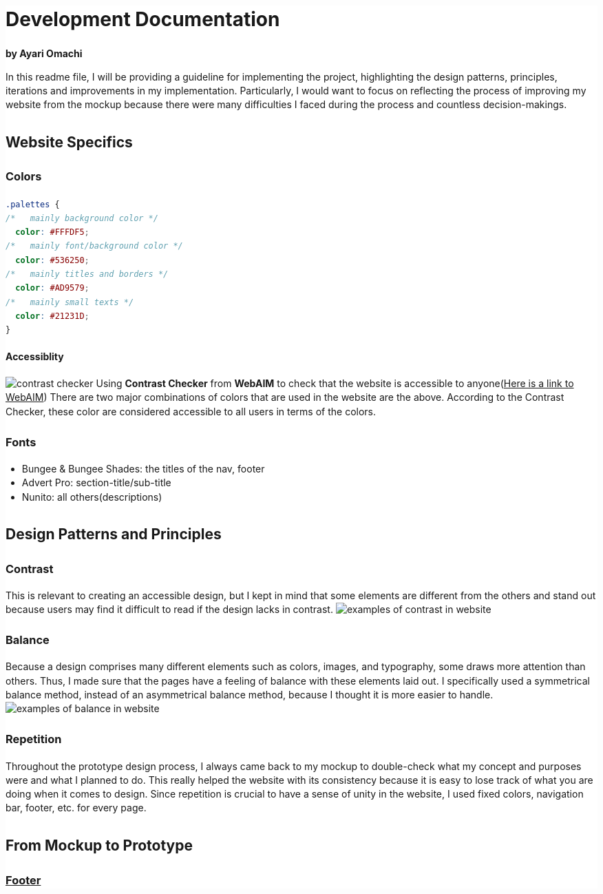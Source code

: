 # Development Documentation
__by Ayari Omachi__

In this readme file, I will be providing a guideline for implementing the project, highlighting the design patterns,  principles, iterations and improvements in my implementation. Particularly, I would want to focus on reflecting the process of improving my website from the mockup because there were many difficulties I faced during the process and countless decision-makings.

## Website Specifics
### Colors
```CSS
.palettes {
/*   mainly background color */
  color: #FFFDF5;
/*   mainly font/background color */
  color: #536250;
/*   mainly titles and borders */
  color: #AD9579;
/*   mainly small texts */
  color: #21231D;
}
```
#### Accessiblity
![contrast checker](readme_files/accessibility.png)
Using __Contrast Checker__ from __WebAIM__ to check that the website is accessible to anyone([Here is a link to WebAIM](https://webaim.org/resources/contrastchecker/))
There are two major combinations of colors that are used in the website are the above. According to the Contrast Checker, these color are considered accessible to all users in terms of the colors.


### Fonts
* Bungee & Bungee Shades: the titles of the nav, footer
* Advert Pro: section-title/sub-title
* Nunito: all others(descriptions)

## Design Patterns and Principles
### Contrast
This is relevant to creating an accessible design, but I kept in mind that some elements are different from the others and stand out because users may find it difficult to read if the design lacks in contrast.
![examples of contrast in website](readme_files/contrast.png)
### Balance
Because a design comprises many different elements such as colors, images, and typography, some draws more attention than others. Thus, I made sure that the pages have a feeling of balance with these elements laid out. I specifically used a symmetrical balance method, instead of an asymmetrical balance method, because I thought it is more easier to handle.
![examples of balance in website](readme_files/balance.png)
### Repetition
Throughout the prototype design process, I always came back to my mockup to double-check what my concept and purposes were and what I planned to do. This really helped the website with its consistency because it is easy to lose track of what you are doing when it comes to design. Since repetition is crucial to have a sense of unity in the website, I used fixed colors, navigation bar, footer, etc. for every page. 
## From Mockup to Prototype
### <ins>Footer</ins>